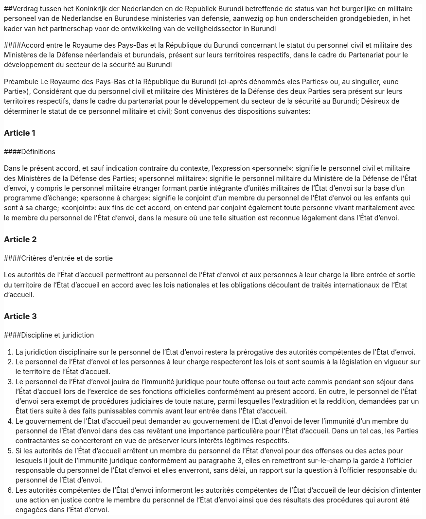 <meta http-equiv='Content-Type' content='text/html; charset=utf-8' />

##Verdrag tussen het Koninkrijk der Nederlanden en de Republiek Burundi betreffende de status van het burgerlijke en militaire personeel van de Nederlandse en Burundese ministeries van defensie, aanwezig op hun onderscheiden grondgebieden, in het kader van het partnerschap voor de ontwikkeling van de veiligheidssector in Burundi

####Accord entre le Royaume des Pays-Bas et la République du Burundi concernant le statut du personnel civil et militaire des Ministères de la Défense néerlandais et burundais, présent sur leurs territoires respectifs, dans le cadre du Partenariat pour le développement du secteur de la sécurité au Burundi

Préambule Le Royaume des Pays-Bas et la République du Burundi (ci-après dénommés «les Parties» ou, au singulier, «une Partie»), Considérant que du personnel civil et militaire des Ministères de la Défense des deux Parties sera présent sur leurs territoires respectifs, dans le cadre du partenariat pour le développement du secteur de la sécurité au Burundi; Désireux de déterminer le statut de ce personnel militaire et civil;   Sont convenus des dispositions suivantes:    

### Article  1  

####Définitions

Dans le présent accord, et sauf indication contraire du contexte, l’expression «personnel»: signifie le personnel civil et militaire des Ministères de la Défense des Parties; «personnel militaire»: signifie le personnel militaire du Ministère de la Défense de l’État d’envoi, y compris le personnel militaire étranger formant partie intégrante d’unités militaires de l’État d’envoi sur la base d’un programme d’échange; «personne à charge»: signifie le conjoint d’un membre du personnel de l’État d’envoi ou les enfants qui sont à sa charge; «conjoint»: aux fins de cet accord, on entend par conjoint également toute personne vivant maritalement avec le membre du personnel de l’État d’envoi, dans la mesure où une telle situation est reconnue légalement dans l’État d’envoi.  

### Article  2  

####Critères d’entrée et de sortie

Les autorités de l’État d’accueil permettront au personnel de l’État d’envoi et aux personnes à leur charge la libre entrée et sortie du territoire de l’État d’accueil en accord avec les lois nationales et les obligations découlant de traités internationaux de l’État d’accueil.  

### Article  3  

####Discipline et juridiction

1.  La juridiction disciplinaire sur le personnel de l’État d’envoi restera la prérogative des autorités compétentes de l’État d’envoi.   
2.  Le personnel de l’État d’envoi et les personnes à leur charge respecteront les lois et sont soumis à la législation en vigueur sur le territoire de l’État d’accueil.   
3.  Le personnel de l’État d’envoi jouira de l’immunité juridique pour toute offense ou tout acte commis pendant son séjour dans l’État d’accueil lors de l’exercice de ses fonctions officielles conformément au présent accord. En outre, le personnel de l’État d’envoi sera exempt de procédures judiciaires de toute nature, parmi lesquelles l’extradition et la reddition, demandées par un État tiers suite à des faits punissables commis avant leur entrée dans l’État d’accueil.   
4.  Le gouvernement de l’État d’accueil peut demander au gouvernement de l’État d’envoi de lever l’immunité d’un membre du personnel de l’État d’envoi dans des cas revêtant une importance particulière pour l’État d’accueil. Dans un tel cas, les Parties contractantes se concerteront en vue de préserver leurs intérêts légitimes respectifs.   
5.  Si les autorités de l’État d’accueil arrêtent un membre du personnel de l’État d’envoi pour des offenses ou des actes pour lesquels il jouit de l’immunité juridique conformément au paragraphe 3, elles en remettront sur-le-champ la garde à l’officier responsable du personnel de l’État d’envoi et elles enverront, sans délai, un rapport sur la question à l’officier responsable du personnel de l’État d’envoi.   
6.  Les autorités compétentes de l’État d’envoi informeront les autorités compétentes de l’État d’accueil de leur décision d’intenter une action en justice contre le membre du personnel de l’État d’envoi ainsi que des résultats des procédures qui auront été engagées dans l’État d’envoi.   
